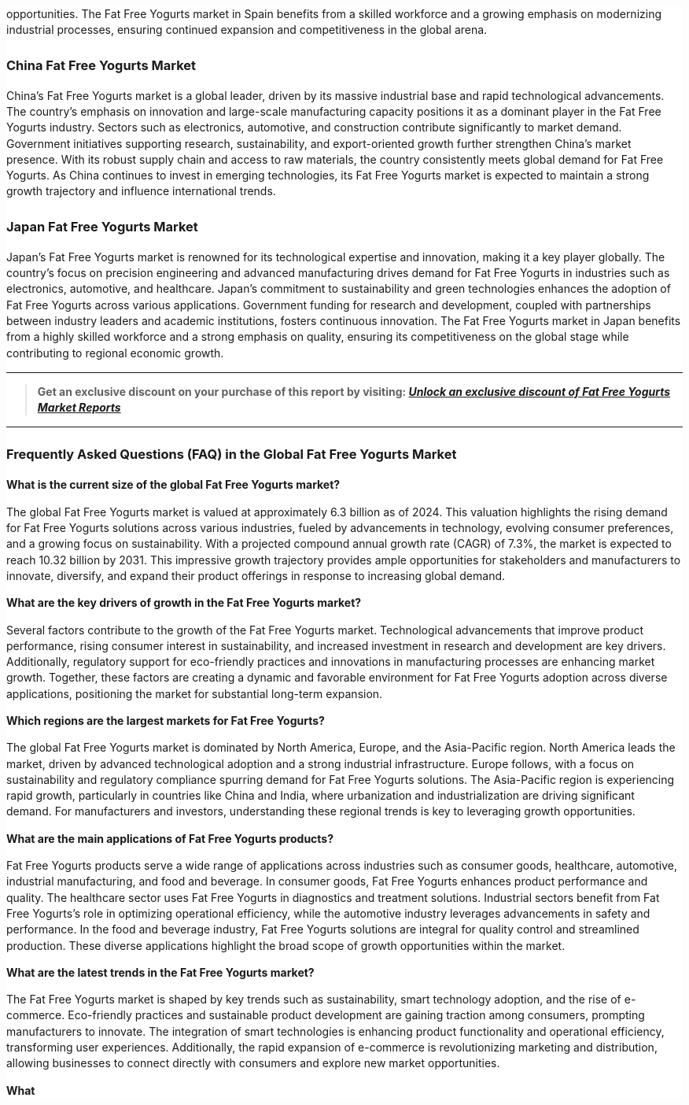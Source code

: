 opportunities. The Fat Free Yogurts market in Spain benefits from a skilled workforce and a growing emphasis on modernizing industrial processes, ensuring continued expansion and competitiveness in the global arena.</p><h3>China Fat Free Yogurts Market</h3><p>China&rsquo;s Fat Free Yogurts market is a global leader, driven by its massive industrial base and rapid technological advancements. The country&rsquo;s emphasis on innovation and large-scale manufacturing capacity positions it as a dominant player in the Fat Free Yogurts industry. Sectors such as electronics, automotive, and construction contribute significantly to market demand. Government initiatives supporting research, sustainability, and export-oriented growth further strengthen China&rsquo;s market presence. With its robust supply chain and access to raw materials, the country consistently meets global demand for Fat Free Yogurts. As China continues to invest in emerging technologies, its Fat Free Yogurts market is expected to maintain a strong growth trajectory and influence international trends.</p><h3>Japan Fat Free Yogurts Market</h3><p>Japan&rsquo;s Fat Free Yogurts market is renowned for its technological expertise and innovation, making it a key player globally. The country&rsquo;s focus on precision engineering and advanced manufacturing drives demand for Fat Free Yogurts in industries such as electronics, automotive, and healthcare. Japan&rsquo;s commitment to sustainability and green technologies enhances the adoption of Fat Free Yogurts across various applications. Government funding for research and development, coupled with partnerships between industry leaders and academic institutions, fosters continuous innovation. The Fat Free Yogurts market in Japan benefits from a highly skilled workforce and a strong emphasis on quality, ensuring its competitiveness on the global stage while contributing to regional economic growth.</p><hr /><blockquote><p><strong>Get an exclusive discount on your purchase of this report by visiting: <em><a href="://marketresearchpulse.com/ask-for-discount/43629?utm_source=Github&amp;utm_medium=0111">Unlock an exclusive discount of Fat Free Yogurts Market Reports</a></em>&nbsp;</strong></p></blockquote><hr /><h3>Frequently Asked Questions (FAQ) in the Global Fat Free Yogurts Market</h3><p><strong>What is the current size of the global Fat Free Yogurts market?</strong></p><p>The global Fat Free Yogurts market is valued at approximately 6.3 billion as of 2024. This valuation highlights the rising demand for Fat Free Yogurts solutions across various industries, fueled by advancements in technology, evolving consumer preferences, and a growing focus on sustainability. With a projected compound annual growth rate (CAGR) of 7.3%, the market is expected to reach 10.32 billion by 2031. This impressive growth trajectory provides ample opportunities for stakeholders and manufacturers to innovate, diversify, and expand their product offerings in response to increasing global demand.</p><p><strong>What are the key drivers of growth in the Fat Free Yogurts market?</strong></p><p>Several factors contribute to the growth of the Fat Free Yogurts market. Technological advancements that improve product performance, rising consumer interest in sustainability, and increased investment in research and development are key drivers. Additionally, regulatory support for eco-friendly practices and innovations in manufacturing processes are enhancing market growth. Together, these factors are creating a dynamic and favorable environment for Fat Free Yogurts adoption across diverse applications, positioning the market for substantial long-term expansion.</p><p><strong>Which regions are the largest markets for Fat Free Yogurts?</strong></p><p>The global Fat Free Yogurts market is dominated by North America, Europe, and the Asia-Pacific region. North America leads the market, driven by advanced technological adoption and a strong industrial infrastructure. Europe follows, with a focus on sustainability and regulatory compliance spurring demand for Fat Free Yogurts solutions. The Asia-Pacific region is experiencing rapid growth, particularly in countries like China and India, where urbanization and industrialization are driving significant demand. For manufacturers and investors, understanding these regional trends is key to leveraging growth opportunities.</p><p><strong>What are the main applications of Fat Free Yogurts products?</strong></p><p>Fat Free Yogurts products serve a wide range of applications across industries such as consumer goods, healthcare, automotive, industrial manufacturing, and food and beverage. In consumer goods, Fat Free Yogurts enhances product performance and quality. The healthcare sector uses Fat Free Yogurts in diagnostics and treatment solutions. Industrial sectors benefit from Fat Free Yogurts&rsquo;s role in optimizing operational efficiency, while the automotive industry leverages advancements in safety and performance. In the food and beverage industry, Fat Free Yogurts solutions are integral for quality control and streamlined production. These diverse applications highlight the broad scope of growth opportunities within the market.</p><p><strong>What are the latest trends in the Fat Free Yogurts market?</strong></p><p>The Fat Free Yogurts market is shaped by key trends such as sustainability, smart technology adoption, and the rise of e-commerce. Eco-friendly practices and sustainable product development are gaining traction among consumers, prompting manufacturers to innovate. The integration of smart technologies is enhancing product functionality and operational efficiency, transforming user experiences. Additionally, the rapid expansion of e-commerce is revolutionizing marketing and distribution, allowing businesses to connect directly with consumers and explore new market opportunities.</p><p><strong>What